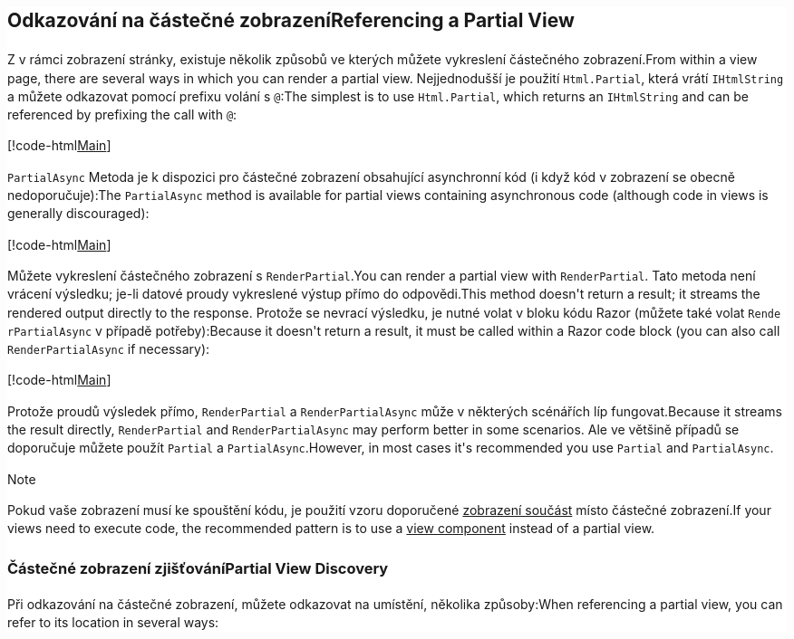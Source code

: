 ## <a name="referencing-a-partial-view"></a><span data-ttu-id="93c48-124">Odkazování na částečné zobrazení</span><span class="sxs-lookup"><span data-stu-id="93c48-124">Referencing a Partial View</span></span>

<span data-ttu-id="93c48-125">Z v rámci zobrazení stránky, existuje několik způsobů ve kterých můžete vykreslení částečného zobrazení.</span><span class="sxs-lookup"><span data-stu-id="93c48-125">From within a view page, there are several ways in which you can render a partial view.</span></span> <span data-ttu-id="93c48-126">Nejjednodušší je použití `Html.Partial`, která vrátí `IHtmlString` a můžete odkazovat pomocí prefixu volání s `@`:</span><span class="sxs-lookup"><span data-stu-id="93c48-126">The simplest is to use `Html.Partial`, which returns an `IHtmlString` and can be referenced by prefixing the call with `@`:</span></span>

[!code-html[Main](partial/sample/src/PartialViewsSample/Views/Home/About.cshtml?range=9)]

<span data-ttu-id="93c48-127">`PartialAsync` Metoda je k dispozici pro částečné zobrazení obsahující asynchronní kód (i když kód v zobrazení se obecně nedoporučuje):</span><span class="sxs-lookup"><span data-stu-id="93c48-127">The `PartialAsync` method is available for partial views containing asynchronous code (although code in views is generally discouraged):</span></span>

[!code-html[Main](partial/sample/src/PartialViewsSample/Views/Home/About.cshtml?range=8)]

<span data-ttu-id="93c48-128">Můžete vykreslení částečného zobrazení s `RenderPartial`.</span><span class="sxs-lookup"><span data-stu-id="93c48-128">You can render a partial view with `RenderPartial`.</span></span> <span data-ttu-id="93c48-129">Tato metoda není vrácení výsledku; je-li datové proudy vykreslené výstup přímo do odpovědi.</span><span class="sxs-lookup"><span data-stu-id="93c48-129">This method doesn't return a result; it streams the rendered output directly to the response.</span></span> <span data-ttu-id="93c48-130">Protože se nevrací výsledku, je nutné volat v bloku kódu Razor (můžete také volat `RenderPartialAsync` v případě potřeby):</span><span class="sxs-lookup"><span data-stu-id="93c48-130">Because it doesn't return a result, it must be called within a Razor code block (you can also call `RenderPartialAsync` if necessary):</span></span>

[!code-html[Main](partial/sample/src/PartialViewsSample/Views/Home/About.cshtml?range=10-12)]

<span data-ttu-id="93c48-131">Protože proudů výsledek přímo, `RenderPartial` a `RenderPartialAsync` může v některých scénářích líp fungovat.</span><span class="sxs-lookup"><span data-stu-id="93c48-131">Because it streams the result directly, `RenderPartial` and `RenderPartialAsync` may perform better in some scenarios.</span></span> <span data-ttu-id="93c48-132">Ale ve většině případů se doporučuje můžete použít `Partial` a `PartialAsync`.</span><span class="sxs-lookup"><span data-stu-id="93c48-132">However, in most cases it's recommended you use `Partial` and `PartialAsync`.</span></span>

> [!NOTE]
> <span data-ttu-id="93c48-133">Pokud vaše zobrazení musí ke spouštění kódu, je použití vzoru doporučené [zobrazení součást](view-components.md) místo částečné zobrazení.</span><span class="sxs-lookup"><span data-stu-id="93c48-133">If your views need to execute code, the recommended pattern is to use a [view component](view-components.md) instead of a partial view.</span></span>

### <a name="partial-view-discovery"></a><span data-ttu-id="93c48-134">Částečné zobrazení zjišťování</span><span class="sxs-lookup"><span data-stu-id="93c48-134">Partial View Discovery</span></span>

<span data-ttu-id="93c48-135">Při odkazování na částečné zobrazení, můžete odkazovat na umístění, několika způsoby:</span><span class="sxs-lookup"><span data-stu-id="93c48-135">When referencing a partial view, you can refer to its location in several ways:</span></span>

